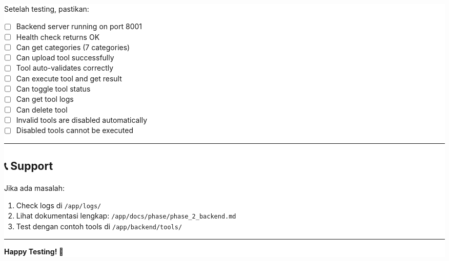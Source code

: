 Setelah testing, pastikan:

- [ ] Backend server running on port 8001
- [ ] Health check returns OK
- [ ] Can get categories (7 categories)
- [ ] Can upload tool successfully
- [ ] Tool auto-validates correctly
- [ ] Can execute tool and get result
- [ ] Can toggle tool status
- [ ] Can get tool logs
- [ ] Can delete tool
- [ ] Invalid tools are disabled automatically
- [ ] Disabled tools cannot be executed

---

## 📞 Support

Jika ada masalah:

1. Check logs di `/app/logs/`
2. Lihat dokumentasi lengkap: `/app/docs/phase/phase_2_backend.md`
3. Test dengan contoh tools di `/app/backend/tools/`

---

**Happy Testing! 🚀**
